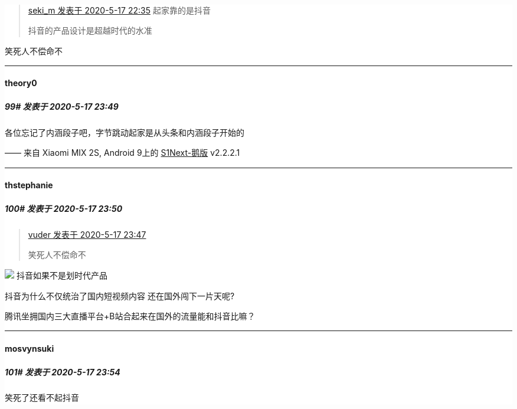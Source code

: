 

<blockquote><a href="httphttps://bbs.saraba1st.com/2b/forum.php?mod=redirect&amp;goto=findpost&amp;pid=47456860&amp;ptid=1935753" target="_blank">seki_m 发表于 2020-5-17 22:35</a>
起家靠的是抖音

抖音的产品设计是超越时代的水准</blockquote>
笑死人不偿命不







-----

####  theory0  
##### 99#       发表于 2020-5-17 23:49




各位忘记了内涵段子吧，字节跳动起家是从头条和内涵段子开始的

—— 来自 Xiaomi MIX 2S, Android 9上的 [S1Next-鹅版](https://github.com/ykrank/S1-Next/releases) v2.2.2.1







-----

####  thstephanie  
##### 100#       发表于 2020-5-17 23:50



<blockquote><a href="httphttps://bbs.saraba1st.com/2b/forum.php?mod=redirect&amp;goto=findpost&amp;pid=47457885&amp;ptid=1935753" target="_blank">vuder 发表于 2020-5-17 23:47</a>

笑死人不偿命不</blockquote>
<img src="https://static.saraba1st.com/image/smiley/face2017/067.png" referrerpolicy="no-referrer"> 抖音如果不是划时代产品

抖音为什么不仅统治了国内短视频内容 还在国外闯下一片天呢?


腾讯坐拥国内三大直播平台+B站合起来在国外的流量能和抖音比嘛？








-----

####  mosvynsuki  
##### 101#       发表于 2020-5-17 23:54




笑死了还看不起抖音
